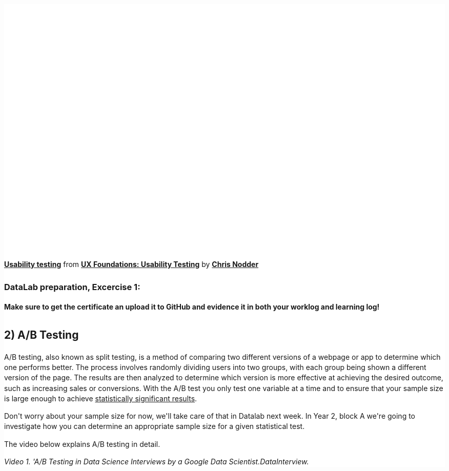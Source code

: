 <div style="position:relative;height:0;padding-bottom:56.25%"><iframe width="640" height="360" src="https://www.linkedin.com/learning/embed/ux-foundations-usability-testing/usability-testing?autoplay=false&claim=AQHOrBs7sRA7bgAAAYc4G3VwRyjtl09DSc4hm2BGzmz2HsgpG5KVMahFKsi9Q0uLPb8IOCnV8sWLMhQEBEVKvZC2wxi5isYrdN3Z2-b86a29jGkygoTySt1wNGwPpAbxKc4D6T9jbbmqLNY8HgZ0AMRqLzTbCA3zXWfr7dWabvW1B3e3I-xfIZv2VRYQNrh2WYobbvW5txD-pwKwm9ZCAzSeJ_DxS5xUlCg6DUco_9_N0MOCUYvjM8SwkZrgA9YGZr1Mig_zFbqjLHOIlh5ClV8C3_hKhfF3dEhRdz0FRaZIz25uHy9T-pn1T_nGas9YxhDN-T76LtLQi-oYilwh9fkfir_QuGtXrJSc-c-ZiwHFBURsz6D3z90xCNZw6r62GgF_JS50TyOd7T-WC0mRfLkXYXKyfLF3zFurYbndE0Vo1FxK76zGzME3H5f0GtsV17Z7yMpZ6GzmUPIjMHtrFtmPtMakqtJoRrsjtteJ-3CvNwW45SfQubixSj6LzhkdOyLEsE856_4sEkDEoF8987FzKsklDcVGe5xasNJcrEMIcK5eJ21MPoKCFiKnljkIKCsGcsn7DgvvQbMRsUwKQ51sZO73t1uc3HcVTSF-6tgtqeqVlfnFNPQ7g-bclf8CkOgmAVwnL4qNNI_rz9GRswnlV7uc9w3pIoFx7ykwkYjXq6-lvQcMasJCWXfLL5bEJ1oEAZYIigrD4dHdIolW8ww5Bg9DweppUwtFHr_bGktnuTVCCPv3BoAJvIiY858hl2Mjlf4d_KBac5d-ms4C7lJBtydLAn2JdqsMvK3KIIhJh8lfaHWw-zTHcZfmD8l3eDYq0E8fDqbwbpiyb7CNxt1Rwe9JvVLfGx8uHRcM72T8VSBhFEaWd3ybQ6fRLTfyUrnfR-vdhDPMlj5H5a2R6uhguDbv6xJuCoey408xI7tOfOWgWiZsoDaSnNBVFQ37pi_LalToKyRWj29AQus-rnysgjBzZhkUB-0jqd1e5Sn_RtFchsj5pm9L1I4GX_WLO3-zVVPUXesgyDnNxpYzfRNKz-UKk-c6uuKUI3FiJBZZiI0QlZumM72UjYzidNXV9vwjK-5GQl29L2zakSypmdfCoaspRNnicymbBW-BF05K4Clpd0--F8wCxUlYRjYULxdRh2PZUxDK-Km5VcaXpV5Dzuvh_wiuUgPiHUY5e0WhwUiOh6o&lipi=urn%3Ali%3Apage%3Ad_learning_content%3B6%2BWZR3jcSh%2BYV2ReH3Ov5Q%3D%3D&licu" mozallowfullscreen="true" webkitallowfullscreen="true" allowfullscreen="true" frameborder="0" style="position:absolute;width:100%;height:100%;left:0"></iframe></div><p><strong><a href="https://www.linkedin.com/learning/ux-foundations-usability-testing/usability-testing?trk=embed_lil">Usability testing</a></strong> from <strong><a href="https://www.linkedin.com/learning/ux-foundations-usability-testing?trk=embed_lil">UX Foundations: Usability Testing</a></strong> by <strong><a href="https://www.linkedin.com/learning/instructors/chris-nodder?trk=embed_lil">Chris Nodder</a></strong></p>


### DataLab preparation, Excercise 1:
**Make sure to get the certificate an upload it to GitHub and evidence it in both your worklog and learning log!**




## 2) A/B Testing
A/B testing, also known as split testing, is a method of comparing two different versions of a webpage or app to determine which one performs better. The process involves randomly dividing users into two groups, with each group being shown a different version of the page. The results are then analyzed to determine which version is more effective at achieving the desired outcome, such as increasing sales or conversions.  With the A/B test you only test one variable at a time and to ensure that your sample size is large enough to achieve [statistically significant results](https://hbr.org/2016/02/a-refresher-on-statistical-significance). 


Don't worry about your sample size for now, we'll take care of that in Datalab next week. In Year 2, block A we're going to investigate how you can determine an appropriate sample size for a given statistical test.

The video below explains A/B testing in detail.


<figure class="video_container">
<iframe width="560" height="315" src="https://www.youtube.com/embed/DUNk4GPZ9bw" title="YouTube video player" frameborder="0" allow="accelerometer; autoplay; clipboard-write; encrypted-media; gyroscope; picture-in-picture" allowfullscreen></iframe>
</figure>


*Video 1. 'A/B Testing in Data Science Interviews by a Google Data Scientist.DataInterview.*
